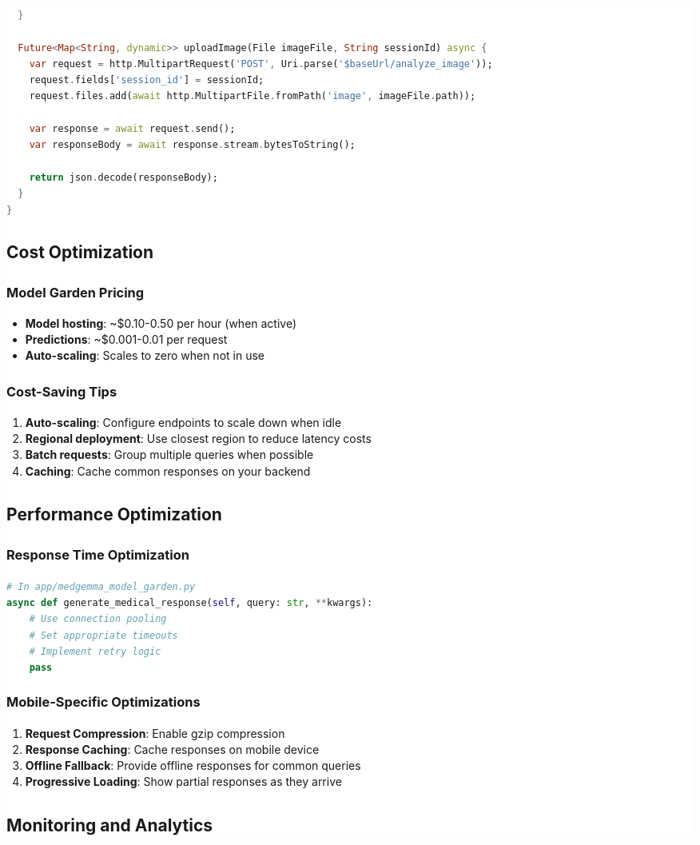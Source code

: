 ```dart
  }

  Future<Map<String, dynamic>> uploadImage(File imageFile, String sessionId) async {
    var request = http.MultipartRequest('POST', Uri.parse('$baseUrl/analyze_image'));
    request.fields['session_id'] = sessionId;
    request.files.add(await http.MultipartFile.fromPath('image', imageFile.path));

    var response = await request.send();
    var responseBody = await response.stream.bytesToString();
    
    return json.decode(responseBody);
  }
}
```

## Cost Optimization

### Model Garden Pricing

- **Model hosting**: ~$0.10-0.50 per hour (when active)
- **Predictions**: ~$0.001-0.01 per request
- **Auto-scaling**: Scales to zero when not in use

### Cost-Saving Tips

1. **Auto-scaling**: Configure endpoints to scale down when idle
2. **Regional deployment**: Use closest region to reduce latency costs
3. **Batch requests**: Group multiple queries when possible
4. **Caching**: Cache common responses on your backend

## Performance Optimization

### Response Time Optimization

```python
# In app/medgemma_model_garden.py
async def generate_medical_response(self, query: str, **kwargs):
    # Use connection pooling
    # Set appropriate timeouts
    # Implement retry logic
    pass
```

### Mobile-Specific Optimizations

1. **Request Compression**: Enable gzip compression
2. **Response Caching**: Cache responses on mobile device
3. **Offline Fallback**: Provide offline responses for common queries
4. **Progressive Loading**: Show partial responses as they arrive

## Monitoring and Analytics
